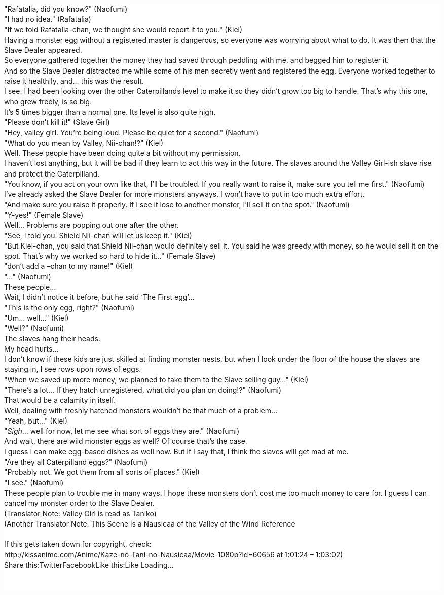 "Rafatalia, did you know?" (Naofumi)<br/>
"I had no idea." (Rafatalia)<br/>
"If we told Rafatalia-chan, we thought she would report it to you." (Kiel)<br/>
Having a monster egg without a registered master is dangerous, so everyone was worrying about what to do. It was then that the Slave Dealer appeared.<br/>
So everyone gathered together the money they had saved through peddling with me, and begged him to register it.<br/>
And so the Slave Dealer distracted me while some of his men secretly went and registered the egg. Everyone worked together to raise it healthily, and… this was the result.<br/>
I see. I had been looking over the other Caterpillands level to make it so they didn’t grow too big to handle. That’s why this one, who grew freely, is so big.<br/>
It’s 5 times bigger than a normal one. Its level is also quite high.<br/>
"Please don’t kill it!" (Slave Girl)<br/>
"Hey, valley girl. You’re being loud. Please be quiet for a second." (Naofumi)<br/>
"What do you mean by Valley, Nii-chan!?" (Kiel)<br/>
Well. These people have been doing quite a bit without my permission.<br/>
I haven’t lost anything, but it will be bad if they learn to act this way in the future. The slaves around the Valley Girl-ish slave rise and protect the Caterpilland.<br/>
"You know, if you act on your own like that, I’ll be troubled. If you really want to raise it, make sure you tell me first." (Naofumi)<br/>
I’ve already asked the Slave Dealer for more monsters anyways. I won’t have to put in too much extra effort.<br/>
"And make sure you raise it properly. If I see it lose to another monster, I’ll sell it on the spot." (Naofumi)<br/>
"Y-yes!" (Female Slave)<br/>
Well… Problems are popping out one after the other.<br/>
"See, I told you. Shield Nii-chan will let us keep it." (Kiel)<br/>
"But Kiel-chan, you said that Shield Nii-chan would definitely sell it. You said he was greedy with money, so he would sell it on the spot. That’s why we worked so hard to hide it…" (Female Slave)<br/>
"don’t add a –chan to my name!" (Kiel)<br/>
"…" (Naofumi)<br/>
These people…<br/>
Wait, I didn’t notice it before, but he said ‘The First egg’…<br/>
"This is the only egg, right?" (Naofumi)<br/>
"Um… well…" (Kiel)<br/>
"Well?" (Naofumi)<br/>
The slaves hang their heads.<br/>
My head hurts…<br/>
I don’t know if these kids are just skilled at finding monster nests, but when I look under the floor of the house the slaves are staying in, I see rows upon rows of eggs.<br/>
"When we saved up more money, we planned to take them to the Slave selling guy…" (Kiel)<br/>
"There’s a lot… If they hatch unregistered, what did you plan on doing!?" (Naofumi)<br/>
That would be a calamity in itself.<br/>
Well, dealing with freshly hatched monsters wouldn’t be that much of a problem…<br/>
"Yeah, but…" (Kiel)<br/>
"*Sigh*… well for now, let me see what sort of eggs they are." (Naofumi)<br/>
And wait, there are wild monster eggs as well? Of course that’s the case.<br/>
I guess I can make egg-based dishes as well now. But if I say that, I think the slaves will get mad at me.<br/>
"Are they all Caterpilland eggs?" (Naofumi)<br/>
"Probably not. We got them from all sorts of places." (Kiel)<br/>
"I see." (Naofumi)<br/>
These people plan to trouble me in many ways. I hope these monsters don’t cost me too much money to care for. I guess I can cancel my monster order to the Slave Dealer.<br/>
(Translator Note: Valley Girl is read as Taniko)<br/>
(Another Translator Note: This Scene is a Nausicaa of the Valley of the Wind Reference<br/>
<br/>
If this gets taken down for copyright, check:<br/>
http://kissanime.com/Anime/Kaze-no-Tani-no-Nausicaa/Movie-1080p?id=60656 at 1:01:24 – 1:03:02)<br/>
Share this:TwitterFacebookLike this:Like Loading... <br/>
<br/>
<br/>